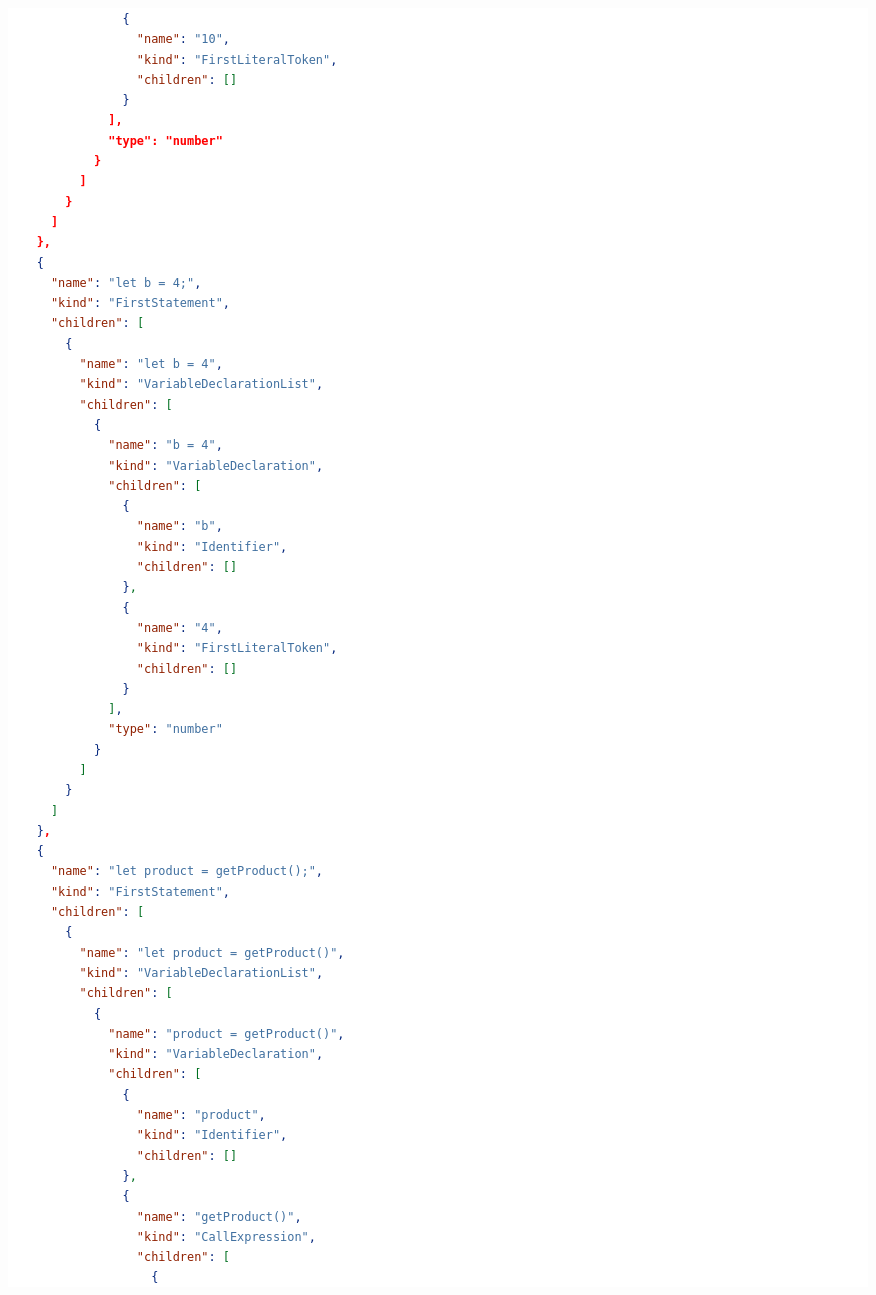 ```json
                {
                  "name": "10",
                  "kind": "FirstLiteralToken",
                  "children": []
                }
              ],
              "type": "number"
            }
          ]
        }
      ]
    },
    {
      "name": "let b = 4;",
      "kind": "FirstStatement",
      "children": [
        {
          "name": "let b = 4",
          "kind": "VariableDeclarationList",
          "children": [
            {
              "name": "b = 4",
              "kind": "VariableDeclaration",
              "children": [
                {
                  "name": "b",
                  "kind": "Identifier",
                  "children": []
                },
                {
                  "name": "4",
                  "kind": "FirstLiteralToken",
                  "children": []
                }
              ],
              "type": "number"
            }
          ]
        }
      ]
    },
    {
      "name": "let product = getProduct();",
      "kind": "FirstStatement",
      "children": [
        {
          "name": "let product = getProduct()",
          "kind": "VariableDeclarationList",
          "children": [
            {
              "name": "product = getProduct()",
              "kind": "VariableDeclaration",
              "children": [
                {
                  "name": "product",
                  "kind": "Identifier",
                  "children": []
                },
                {
                  "name": "getProduct()",
                  "kind": "CallExpression",
                  "children": [
                    {
```